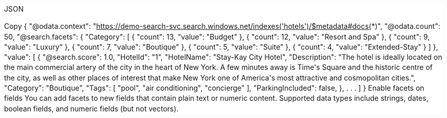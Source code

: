 JSON

Copy
{
    "@odata.context": "https://demo-search-svc.search.windows.net/indexes('hotels')/$metadata#docs(*)",
    "@odata.count": 50,
    "@search.facets": {
        "Category": [
            {
                "count": 13,
                "value": "Budget"
            },
            {
                "count": 12,
                "value": "Resort and Spa"
            },
            {
                "count": 9,
                "value": "Luxury"
            },
            {
                "count": 7,
                "value": "Boutique"
            },
            {
                "count": 5,
                "value": "Suite"
            },
            {
                "count": 4,
                "value": "Extended-Stay"
            }
        ]
    },
    "value": [
        {
            "@search.score": 1.0,
            "HotelId": "1",
            "HotelName": "Stay-Kay City Hotel",
            "Description": "The hotel is ideally located on the main commercial artery of the city in the heart of New York. A few minutes away is Time's Square and the historic centre of the city, as well as other places of interest that make New York one of America's most attractive and cosmopolitan cities.",
            "Category": "Boutique",
            "Tags": [
                "pool",
                "air conditioning",
                "concierge"
            ],
            "ParkingIncluded": false,
        },
        . . . 
    ]
}
Enable facets on fields
You can add facets to new fields that contain plain text or numeric content. Supported data types include strings, dates, boolean fields, and numeric fields (but not vectors).
